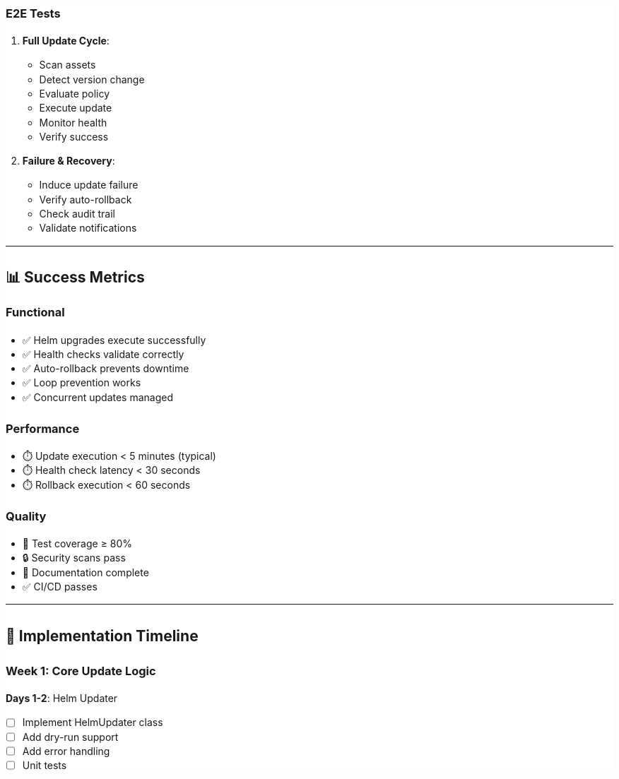 ### E2E Tests

1. **Full Update Cycle**:
   - Scan assets
   - Detect version change
   - Evaluate policy
   - Execute update
   - Monitor health
   - Verify success

2. **Failure & Recovery**:
   - Induce update failure
   - Verify auto-rollback
   - Check audit trail
   - Validate notifications

---

## 📊 Success Metrics

### Functional
- ✅ Helm upgrades execute successfully
- ✅ Health checks validate correctly
- ✅ Auto-rollback prevents downtime
- ✅ Loop prevention works
- ✅ Concurrent updates managed

### Performance
- ⏱️ Update execution < 5 minutes (typical)
- ⏱️ Health check latency < 30 seconds
- ⏱️ Rollback execution < 60 seconds

### Quality
- 🧪 Test coverage ≥ 80%
- 🔒 Security scans pass
- 📝 Documentation complete
- ✅ CI/CD passes

---

## 📅 Implementation Timeline

### Week 1: Core Update Logic

**Days 1-2**: Helm Updater
- [ ] Implement HelmUpdater class
- [ ] Add dry-run support
- [ ] Add error handling
- [ ] Unit tests
